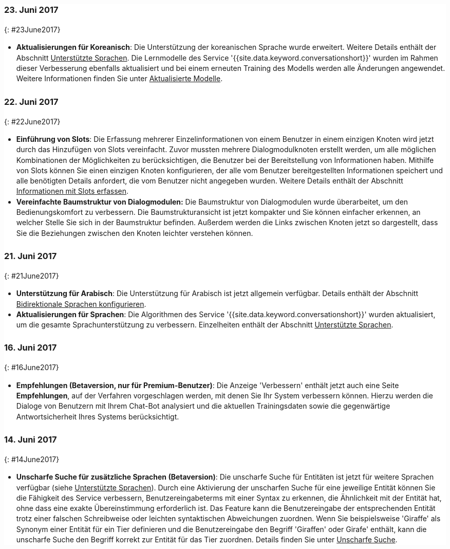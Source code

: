 ### 23. Juni 2017
{: #23June2017}

- **Aktualisierungen für Koreanisch**: Die Unterstützung der koreanischen Sprache wurde erweitert. Weitere Details enthält der Abschnitt [Unterstützte Sprachen](lang-support.html). Die Lernmodelle des Service '{{site.data.keyword.conversationshort}}' wurden im Rahmen dieser Verbesserung ebenfalls aktualisiert und bei einem erneuten Training des Modells werden alle Änderungen angewendet. Weitere Informationen finden Sie unter [Aktualisierte Modelle](release-notes.html#updated-models).

### 22. Juni 2017
{: #22June2017}

- **Einführung von Slots**: Die Erfassung mehrerer Einzelinformationen von einem Benutzer in einem einzigen Knoten wird jetzt durch das Hinzufügen von Slots vereinfacht. Zuvor mussten mehrere Dialogmodulknoten erstellt werden, um alle möglichen Kombinationen der Möglichkeiten zu berücksichtigen, die Benutzer bei der Bereitstellung von Informationen haben. Mithilfe von Slots können Sie einen einzigen Knoten konfigurieren, der alle vom Benutzer bereitgestellten Informationen speichert und alle benötigten Details anfordert, die vom Benutzer nicht angegeben wurden. Weitere Details enthält der Abschnitt [Informationen mit Slots erfassen](dialog-slots.html).
- **Vereinfachte Baumstruktur von Dialogmodulen:** Die Baumstruktur von Dialogmodulen wurde überarbeitet, um den Bedienungskomfort zu verbessern. Die Baumstrukturansicht ist jetzt kompakter und Sie können einfacher erkennen, an welcher Stelle Sie sich in der Baumstruktur befinden. Außerdem werden die Links zwischen Knoten jetzt so dargestellt, dass Sie die Beziehungen zwischen den Knoten leichter verstehen können.

### 21. Juni 2017
{: #21June2017}

- **Unterstützung für Arabisch**: Die Unterstützung für Arabisch ist jetzt allgemein verfügbar. Details enthält der Abschnitt [Bidirektionale Sprachen konfigurieren](lang-support.html#configuring-bi-directional).
- **Aktualisierungen für Sprachen**: Die Algorithmen des Service '{{site.data.keyword.conversationshort}}' wurden aktualisiert, um die gesamte Sprachunterstützung zu verbessern. Einzelheiten enthält der Abschnitt [Unterstützte Sprachen](lang-support.html).

### 16. Juni 2017
{: #16June2017}

- **Empfehlungen (Betaversion, nur für Premium-Benutzer)**: Die Anzeige 'Verbessern' enthält jetzt auch eine Seite **Empfehlungen**, auf der Verfahren vorgeschlagen werden, mit denen Sie Ihr System verbessern können. Hierzu werden die Dialoge von Benutzern mit Ihrem Chat-Bot analysiert und die aktuellen Trainingsdaten sowie die gegenwärtige Antwortsicherheit Ihres Systems berücksichtigt.

### 14. Juni 2017
{: #14June2017}

- **Unscharfe Suche für zusätzliche Sprachen (Betaversion)**: Die unscharfe Suche für Entitäten ist jetzt für weitere Sprachen verfügbar (siehe [Unterstützte Sprachen](lang-support.html)). Durch eine Aktivierung der unscharfen Suche für eine jeweilige Entität können Sie die Fähigkeit des Service verbessern, Benutzereingabeterms mit einer Syntax zu erkennen, die Ähnlichkeit mit der Entität hat, ohne dass eine exakte Übereinstimmung erforderlich ist. Das Feature kann die Benutzereingabe der entsprechenden Entität trotz einer falschen Schreibweise oder leichten syntaktischen Abweichungen zuordnen. Wenn Sie beispielsweise 'Giraffe' als Synonym einer Entität für ein Tier definieren und die Benutzereingabe den Begriff 'Giraffen' oder Girafe' enthält, kann die unscharfe Suche den Begriff korrekt zur Entität für das Tier zuordnen. Details finden Sie unter [Unscharfe Suche](entities.html#fuzzy-matching).
